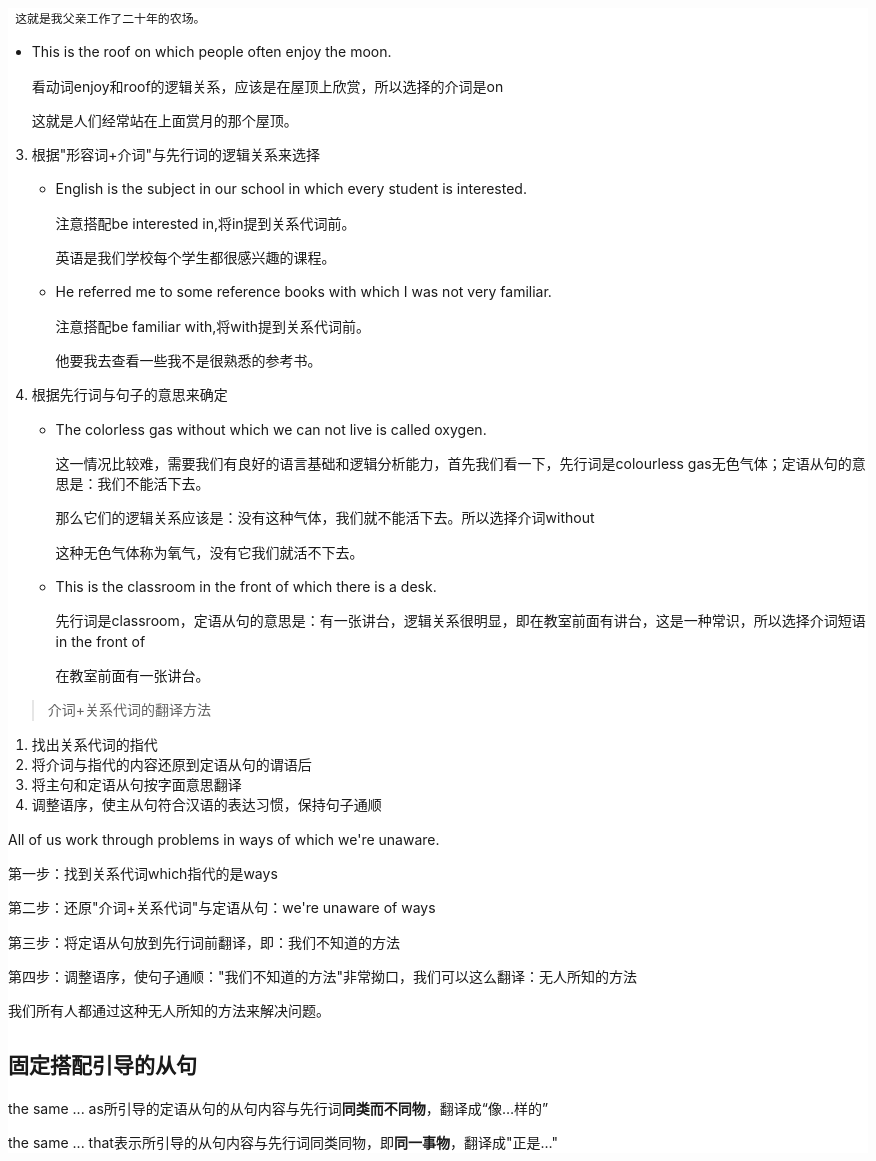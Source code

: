      这就是我父亲工作了二十年的农场。

   * This is the roof on which people often enjoy the moon.

     看动词enjoy和roof的逻辑关系，应该是在屋顶上欣赏，所以选择的介词是on

     这就是人们经常站在上面赏月的那个屋顶。

3. 根据"形容词+介词"与先行词的逻辑关系来选择

   * English is the subject in our school in which every student is interested.

     注意搭配be interested in,将in提到关系代词前。

     英语是我们学校每个学生都很感兴趣的课程。

   * He referred me to some reference books with which I was not very familiar.

     注意搭配be familiar with,将with提到关系代词前。

     他要我去查看一些我不是很熟悉的参考书。

4. 根据先行词与句子的意思来确定

   * The colorless gas without which we can not live is called oxygen.

     这一情况比较难，需要我们有良好的语言基础和逻辑分析能力，首先我们看一下，先行词是colourless gas无色气体；定语从句的意思是：我们不能活下去。

     那么它们的逻辑关系应该是：没有这种气体，我们就不能活下去。所以选择介词without

     这种无色气体称为氧气，没有它我们就活不下去。

   * This is the classroom in the front of which there is a desk.

     先行词是classroom，定语从句的意思是：有一张讲台，逻辑关系很明显，即在教室前面有讲台，这是一种常识，所以选择介词短语in the front of

     在教室前面有一张讲台。

> 介词+关系代词的翻译方法

1. 找出关系代词的指代
2. 将介词与指代的内容还原到定语从句的谓语后
3. 将主句和定语从句按字面意思翻译
4. 调整语序，使主从句符合汉语的表达习惯，保持句子通顺

All of us work through problems in ways of which we're unaware.

第一步：找到关系代词which指代的是ways

第二步：还原"介词+关系代词"与定语从句：we're unaware of ways

第三步：将定语从句放到先行词前翻译，即：我们不知道的方法

第四步：调整语序，使句子通顺："我们不知道的方法"非常拗口，我们可以这么翻译：无人所知的方法

我们所有人都通过这种无人所知的方法来解决问题。

## 固定搭配引导的从句

the same ... as所引导的定语从句的从句内容与先行词**同类而不同物**，翻译成“像…样的”

the same ... that表示所引导的从句内容与先行词同类同物，即**同一事物**，翻译成"正是…"
